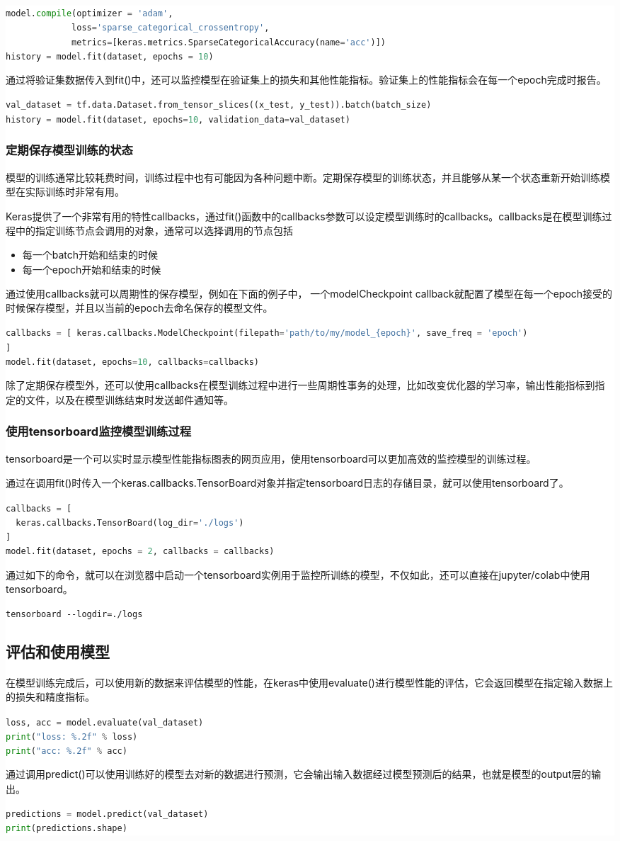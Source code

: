 ```python
model.compile(optimizer = 'adam',
             loss='sparse_categorical_crossentropy',
             metrics=[keras.metrics.SparseCategoricalAccuracy(name='acc')])
history = model.fit(dataset, epochs = 10)
```

通过将验证集数据传入到fit()中，还可以监控模型在验证集上的损失和其他性能指标。验证集上的性能指标会在每一个epoch完成时报告。

```python
val_dataset = tf.data.Dataset.from_tensor_slices((x_test, y_test)).batch(batch_size)
history = model.fit(dataset, epochs=10, validation_data=val_dataset)
```

### 定期保存模型训练的状态

模型的训练通常比较耗费时间，训练过程中也有可能因为各种问题中断。定期保存模型的训练状态，并且能够从某一个状态重新开始训练模型在实际训练时非常有用。

Keras提供了一个非常有用的特性callbacks，通过fit()函数中的callbacks参数可以设定模型训练时的callbacks。callbacks是在模型训练过程中的指定训练节点会调用的对象，通常可以选择调用的节点包括

- 每一个batch开始和结束的时候
- 每一个epoch开始和结束的时候

通过使用callbacks就可以周期性的保存模型，例如在下面的例子中， 一个modelCheckpoint callback就配置了模型在每一个epoch接受的时候保存模型，并且以当前的epoch去命名保存的模型文件。

```python
callbacks = [ keras.callbacks.ModelCheckpoint(filepath='path/to/my/model_{epoch}', save_freq = 'epoch')
]
model.fit(dataset, epochs=10, callbacks=callbacks)
```

除了定期保存模型外，还可以使用callbacks在模型训练过程中进行一些周期性事务的处理，比如改变优化器的学习率，输出性能指标到指定的文件，以及在模型训练结束时发送邮件通知等。

### 使用tensorboard监控模型训练过程

tensorboard是一个可以实时显示模型性能指标图表的网页应用，使用tensorboard可以更加高效的监控模型的训练过程。

通过在调用fit()时传入一个keras.callbacks.TensorBoard对象并指定tensorboard日志的存储目录，就可以使用tensorboard了。

```python
callbacks = [
  keras.callbacks.TensorBoard(log_dir='./logs')
]
model.fit(dataset, epochs = 2, callbacks = callbacks)
```

通过如下的命令，就可以在浏览器中启动一个tensorboard实例用于监控所训练的模型，不仅如此，还可以直接在jupyter/colab中使用tensorboard。

```shell
tensorboard --logdir=./logs
```

## 评估和使用模型

在模型训练完成后，可以使用新的数据来评估模型的性能，在keras中使用evaluate()进行模型性能的评估，它会返回模型在指定输入数据上的损失和精度指标。

```python
loss, acc = model.evaluate(val_dataset)
print("loss: %.2f" % loss)
print("acc: %.2f" % acc)
```

通过调用predict()可以使用训练好的模型去对新的数据进行预测，它会输出输入数据经过模型预测后的结果，也就是模型的output层的输出。

```python
predictions = model.predict(val_dataset)
print(predictions.shape)
```

